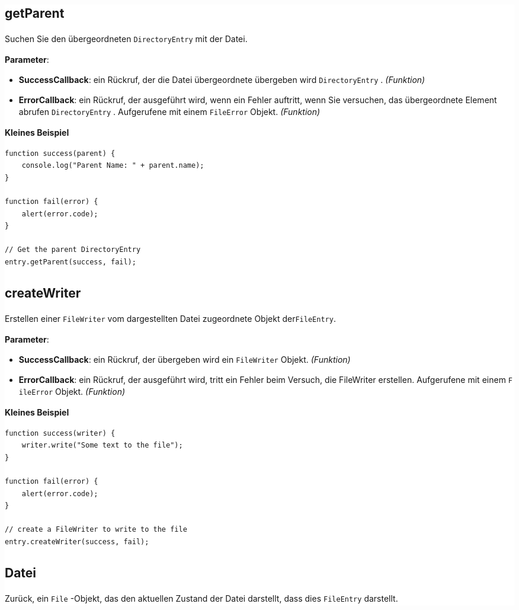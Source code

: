 
## getParent

Suchen Sie den übergeordneten `DirectoryEntry` mit der Datei.

**Parameter**:

*   **SuccessCallback**: ein Rückruf, der die Datei übergeordnete übergeben wird `DirectoryEntry` . *(Funktion)*

*   **ErrorCallback**: ein Rückruf, der ausgeführt wird, wenn ein Fehler auftritt, wenn Sie versuchen, das übergeordnete Element abrufen `DirectoryEntry` . Aufgerufene mit einem `FileError` Objekt. *(Funktion)*

**Kleines Beispiel**

    function success(parent) {
        console.log("Parent Name: " + parent.name);
    }
    
    function fail(error) {
        alert(error.code);
    }
    
    // Get the parent DirectoryEntry
    entry.getParent(success, fail);
    

## createWriter

Erstellen einer `FileWriter` vom dargestellten Datei zugeordnete Objekt der`FileEntry`.

**Parameter**:

*   **SuccessCallback**: ein Rückruf, der übergeben wird ein `FileWriter` Objekt. *(Funktion)*

*   **ErrorCallback**: ein Rückruf, der ausgeführt wird, tritt ein Fehler beim Versuch, die FileWriter erstellen. Aufgerufene mit einem `FileError` Objekt. *(Funktion)*

**Kleines Beispiel**

    function success(writer) {
        writer.write("Some text to the file");
    }
    
    function fail(error) {
        alert(error.code);
    }
    
    // create a FileWriter to write to the file
    entry.createWriter(success, fail);
    

## Datei

Zurück, ein `File` -Objekt, das den aktuellen Zustand der Datei darstellt, dass dies `FileEntry` darstellt.

